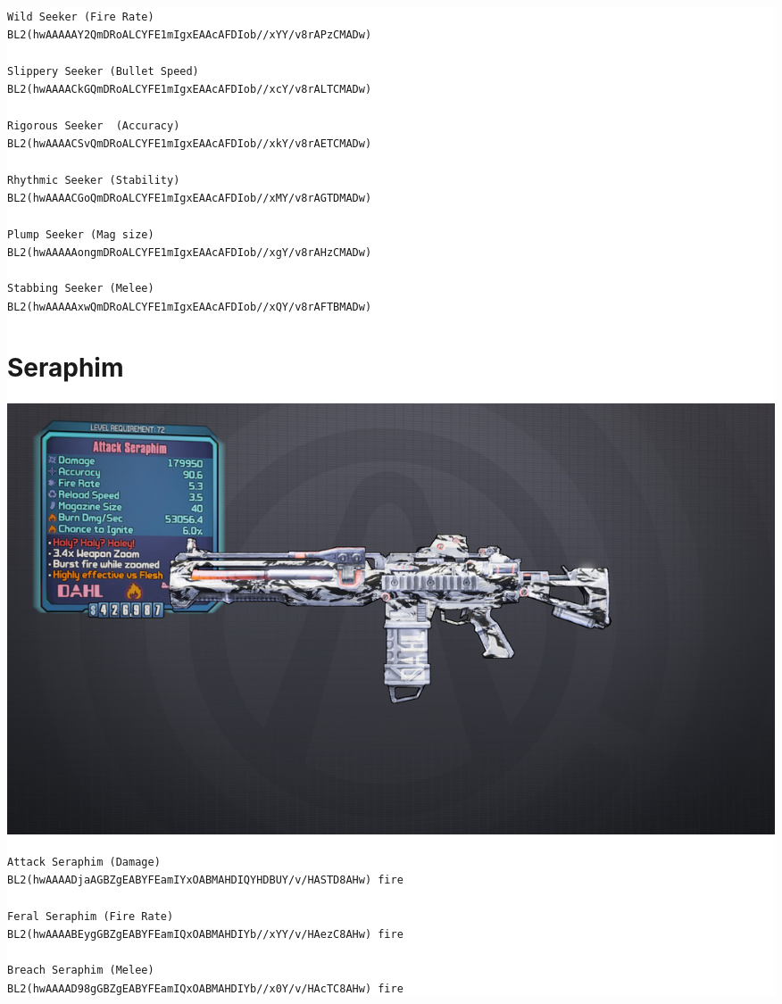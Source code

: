     Wild Seeker (Fire Rate)
    BL2(hwAAAAAY2QmDRoALCYFE1mIgxEAAcAFDIob//xYY/v8rAPzCMADw)

    Slippery Seeker (Bullet Speed)
    BL2(hwAAAACkGQmDRoALCYFE1mIgxEAAcAFDIob//xcY/v8rALTCMADw)

    Rigorous Seeker  (Accuracy)
    BL2(hwAAAACSvQmDRoALCYFE1mIgxEAAcAFDIob//xkY/v8rAETCMADw)

    Rhythmic Seeker (Stability)
    BL2(hwAAAACGoQmDRoALCYFE1mIgxEAAcAFDIob//xMY/v8rAGTDMADw)

    Plump Seeker (Mag size)
    BL2(hwAAAAAongmDRoALCYFE1mIgxEAAcAFDIob//xgY/v8rAHzCMADw)

    Stabbing Seeker (Melee)
    BL2(hwAAAAAxwQmDRoALCYFE1mIgxEAAcAFDIob//xQY/v8rAFTBMADw)

# Seraphim

![](./assets/rifle-seraphim.jpeg)

    Attack Seraphim (Damage)
    BL2(hwAAAADjaAGBZgEABYFEamIYxOABMAHDIQYHDBUY/v/HASTD8AHw) fire

    Feral Seraphim (Fire Rate)
    BL2(hwAAAABEygGBZgEABYFEamIQxOABMAHDIYb//xYY/v/HAezC8AHw) fire

    Breach Seraphim (Melee)
    BL2(hwAAAAD98gGBZgEABYFEamIQxOABMAHDIYb//x0Y/v/HAcTC8AHw) fire
